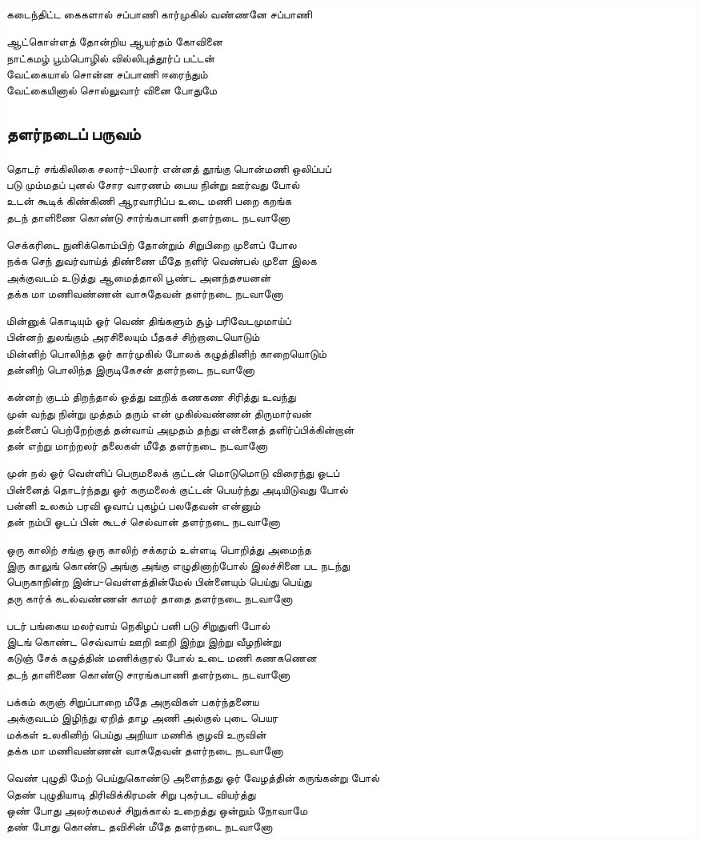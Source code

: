 கடைந்திட்ட கைகளால் சப்பாணி கார்முகில் வண்ணனே சப்பாணி
</p>
<p>
ஆட்கொள்ளத் தோன்றிய ஆயர்தம் கோவினை<br/>
நாட்கமழ் பூம்பொழில் வில்லிபுத்தூர்ப் பட்டன்<br/>
வேட்கையால் சொன்ன சப்பாணி ஈரைந்தும்<br/>
வேட்கையினால் சொல்லுவார் வினை போதுமே
</p>
<h2>தளர்நடைப் பருவம்</h2>
<p>
தொடர் சங்கிலிகை சலார்-பிலார் என்னத் தூங்கு பொன்மணி ஒலிப்பப்<br/>
படு மும்மதப் புனல் சோர வாரணம் பைய நின்று ஊர்வது போல்<br/>
உடன் கூடிக் கிண்கிணி ஆரவாரிப்ப உடை மணி பறை கறங்க<br/>
தடந் தாளிணை கொண்டு சார்ங்கபாணி தளர்நடை நடவானோ
</p>
<p>
செக்கரிடை நுனிக்கொம்பிற் தோன்றும் சிறுபிறை முளைப் போல<br/>
நக்க செந் துவர்வாய்த் திண்ணை மீதே நளிர் வெண்பல் முளை இலக<br/>
அக்குவடம் உடுத்து ஆமைத்தாலி பூண்ட அனந்தசயனன்<br/>
தக்க மா மணிவண்ணன் வாசுதேவன் தளர்நடை நடவானோ
</p>
<p>
மின்னுக் கொடியும் ஓர் வெண் திங்களும் சூழ் பரிவேடமுமாய்ப்<br/>
பின்னற் துலங்கும் அரசிலையும் பீதகச் சிற்றாடையொடும்<br/>
மின்னிற் பொலிந்த ஓர் கார்முகில் போலக் கழுத்தினிற் காறையொடும்<br/>
தன்னிற் பொலிந்த இருடிகேசன் தளர்நடை நடவானோ
</p>
<p>
கன்னற் குடம் திறந்தால் ஒத்து ஊறிக் கணகண சிரித்து உவந்து<br/>
முன் வந்து நின்று முத்தம் தரும் என் முகில்வண்ணன் திருமார்வன்<br/>
தன்னைப் பெற்றேற்குத் தன்வாய் அமுதம் தந்து என்னைத் தளிர்ப்பிக்கின்றான்<br/>
தன் எற்று மாற்றலர் தலைகள் மீதே தளர்நடை நடவானோ
</p>
<p>
முன் நல் ஓர் வெள்ளிப் பெருமலைக் குட்டன் மொடுமொடு விரைந்து ஓடப்<br/>
பின்னைத் தொடர்ந்தது ஓர் கருமலைக் குட்டன் பெயர்ந்து அடியிடுவது போல்<br/>
பன்னி உலகம் பரவி ஓவாப் புகழ்ப் பலதேவன் என்னும்<br/>
தன் நம்பி ஓடப் பின் கூடச் செல்வான் தளர்நடை நடவானோ
</p>
<p>
ஒரு காலிற் சங்கு ஒரு காலிற் சக்கரம் உள்ளடி பொறித்து அமைந்த<br/>
இரு காலுங் கொண்டு அங்கு அங்கு எழுதினாற்போல் இலச்சினை பட நடந்து<br/>
பெருகாநின்ற இன்ப-வெள்ளத்தின்மேல் பின்னையும் பெய்து பெய்து<br/>
தரு கார்க் கடல்வண்ணன் காமர் தாதை தளர்நடை நடவானோ
</p>
<p>
படர் பங்கைய மலர்வாய் நெகிழப் பனி படு சிறுதுளி போல்<br/>
இடங் கொண்ட செவ்வாய் ஊறி ஊறி இற்று இற்று வீழநின்று<br/>
கடுஞ் சேக் கழுத்தின் மணிக்குரல் போல் உடை மணி கணகணென<br/>
தடந் தாளிணை கொண்டு சாரங்கபாணி தளர்நடை நடவானோ
</p>
<p>
பக்கம் கருஞ் சிறுப்பாறை மீதே அருவிகள் பகர்ந்தனைய<br/>
அக்குவடம் இழிந்து ஏறித் தாழ அணி அல்குல் புடை பெயர<br/>
மக்கள் உலகினிற் பெய்து அறியா மணிக் குழவி உருவின்<br/>
தக்க மா மணிவண்ணன் வாசுதேவன் தளர்நடை நடவானோ
</p>
<p>
வெண் புழுதி மேற் பெய்துகொண்டு அளைந்தது ஓர் வேழத்தின் கருங்கன்று போல்<br/>
தெண் புழுதியாடி திரிவிக்கிரமன் சிறு புகர்பட வியர்த்து<br/>
ஒண் போது அலர்கமலச் சிறுக்கால் உறைத்து ஒன்றும் நோவாமே<br/>
தண் போது கொண்ட தவிசின் மீதே தளர்நடை நடவானோ
</p>
<p>